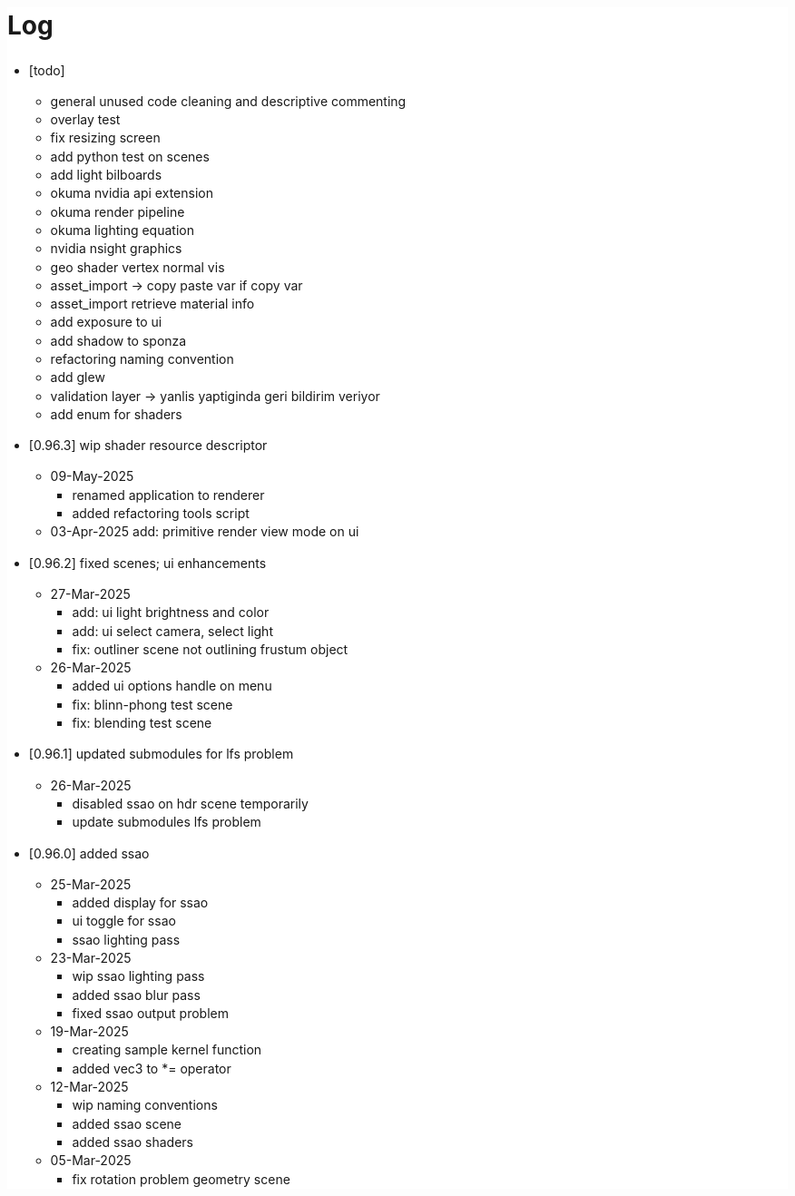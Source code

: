 # Log
- [todo]
    - general unused code cleaning and descriptive commenting
    - overlay test
    - fix resizing screen
    - add python test on scenes
    - add light bilboards
    - okuma nvidia api extension
    - okuma render pipeline
    - okuma lighting equation
    - nvidia nsight graphics
    - geo shader vertex normal vis
    - asset_import -> copy paste var if copy var
    - asset_import retrieve material info
    - add exposure to ui
    - add shadow to sponza
    - refactoring naming convention
    - add glew 
    - validation layer -> yanlis yaptiginda geri bildirim veriyor
    - add enum for shaders

- [0.96.3] wip shader resource descriptor
    - 09-May-2025 
        - renamed application to renderer
        - added refactoring tools script
    - 03-Apr-2025 add: primitive render view mode on ui

- [0.96.2] fixed scenes; ui enhancements
    - 27-Mar-2025
        - add: ui light brightness and color
        - add: ui select camera, select light
        - fix: outliner scene not outlining frustum object
    - 26-Mar-2025
        - added ui options handle on menu
        - fix: blinn-phong test scene
        - fix: blending test scene

- [0.96.1] updated submodules for lfs problem
    - 26-Mar-2025 
        - disabled ssao on hdr scene temporarily
        - update submodules lfs problem

- [0.96.0] added ssao
    - 25-Mar-2025 
        - added display for ssao
        - ui toggle for ssao
        - ssao lighting pass
    - 23-Mar-2025 
        - wip ssao lighting pass
        - added ssao blur pass
        - fixed ssao output problem
    - 19-Mar-2025
        - creating sample kernel function
        - added vec3 to *= operator
    - 12-Mar-2025
        - wip naming conventions
        - added ssao scene
        - added ssao shaders
    - 05-Mar-2025
        - fix rotation problem geometry scene
